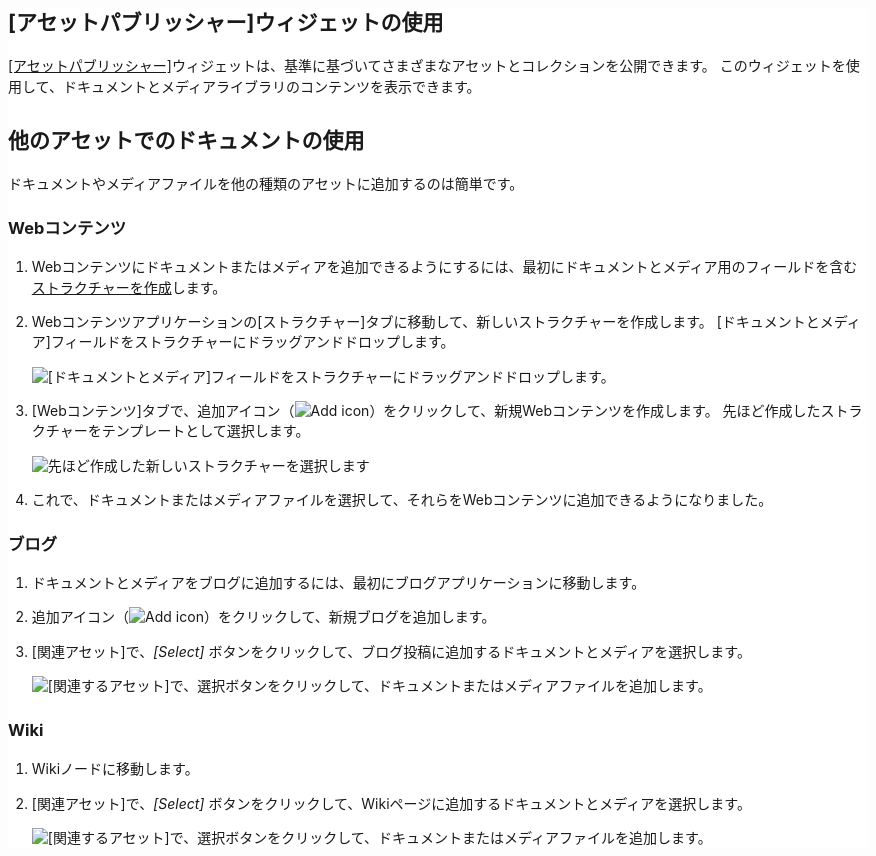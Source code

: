 ## [アセットパブリッシャー]ウィジェットの使用

[[アセットパブリッシャー]](../../../site-building/displaying-content/using-the-asset-publisher-widget/displaying-assets-intro.md)ウィジェットは、基準に基づいてさまざまなアセットとコレクションを公開できます。 このウィジェットを使用して、ドキュメントとメディアライブラリのコンテンツを表示できます。

## 他のアセットでのドキュメントの使用

ドキュメントやメディアファイルを他の種類のアセットに追加するのは簡単です。

### Webコンテンツ

1.  Webコンテンツにドキュメントまたはメディアを追加できるようにするには、最初にドキュメントとメディア用のフィールドを含む[ストラクチャーを作成](../../web-content/web-content-structures/creating-structures.md)します。

2.  Webコンテンツアプリケーションの[ストラクチャー]タブに移動して、新しいストラクチャーを作成します。 [ドキュメントとメディア]フィールドをストラクチャーにドラッグアンドドロップします。

    ![[ドキュメントとメディア]フィールドをストラクチャーにドラッグアンドドロップします。](publishing-documents-on-a-dxp-site/images/15.png)

3.  [Webコンテンツ]タブで、追加アイコン（![Add icon](../../../images/icon-add.png)）をクリックして、新規Webコンテンツを作成します。 先ほど作成したストラクチャーをテンプレートとして選択します。

    ![先ほど作成した新しいストラクチャーを選択します](publishing-documents-on-a-dxp-site/images/16.png)

4.  これで、ドキュメントまたはメディアファイルを選択して、それらをWebコンテンツに追加できるようになりました。

### ブログ

1.  ドキュメントとメディアをブログに追加するには、最初にブログアプリケーションに移動します。

2.  追加アイコン（![Add icon](../../../images/icon-add.png)）をクリックして、新規ブログを追加します。

3.  [関連アセット]で、*[Select]* ボタンをクリックして、ブログ投稿に追加するドキュメントとメディアを選択します。

    ![[関連するアセット]で、選択ボタンをクリックして、ドキュメントまたはメディアファイルを追加します。](publishing-documents-on-a-dxp-site/images/17.png)

### Wiki

1.  Wikiノードに移動します。

2.  [関連アセット]で、*[Select]* ボタンをクリックして、Wikiページに追加するドキュメントとメディアを選択します。

    ![[関連するアセット]で、選択ボタンをクリックして、ドキュメントまたはメディアファイルを追加します。](publishing-documents-on-a-dxp-site/images/17.png)
